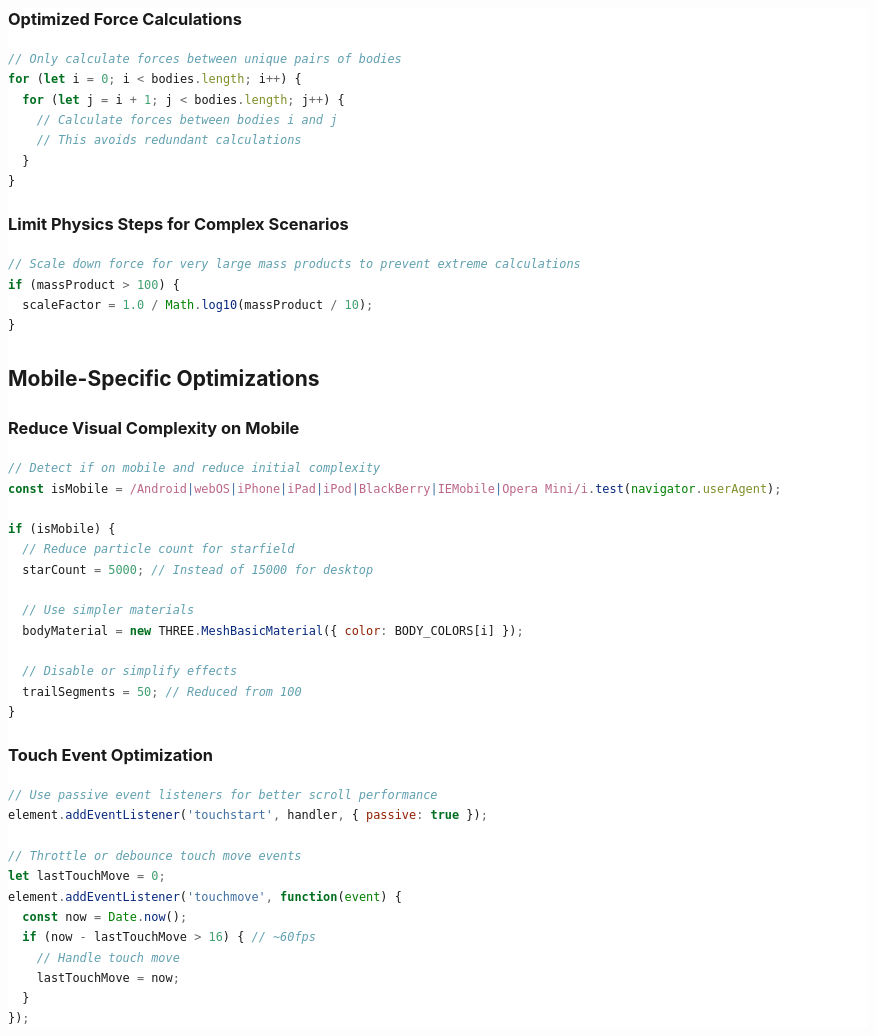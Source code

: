 ### Optimized Force Calculations

```javascript
// Only calculate forces between unique pairs of bodies
for (let i = 0; i < bodies.length; i++) {
  for (let j = i + 1; j < bodies.length; j++) {
    // Calculate forces between bodies i and j
    // This avoids redundant calculations
  }
}
```

### Limit Physics Steps for Complex Scenarios

```javascript
// Scale down force for very large mass products to prevent extreme calculations
if (massProduct > 100) {
  scaleFactor = 1.0 / Math.log10(massProduct / 10);
}
```

## Mobile-Specific Optimizations

### Reduce Visual Complexity on Mobile

```javascript
// Detect if on mobile and reduce initial complexity
const isMobile = /Android|webOS|iPhone|iPad|iPod|BlackBerry|IEMobile|Opera Mini/i.test(navigator.userAgent);

if (isMobile) {
  // Reduce particle count for starfield
  starCount = 5000; // Instead of 15000 for desktop
  
  // Use simpler materials
  bodyMaterial = new THREE.MeshBasicMaterial({ color: BODY_COLORS[i] });
  
  // Disable or simplify effects
  trailSegments = 50; // Reduced from 100
}
```

### Touch Event Optimization

```javascript
// Use passive event listeners for better scroll performance
element.addEventListener('touchstart', handler, { passive: true });

// Throttle or debounce touch move events
let lastTouchMove = 0;
element.addEventListener('touchmove', function(event) {
  const now = Date.now();
  if (now - lastTouchMove > 16) { // ~60fps
    // Handle touch move
    lastTouchMove = now;
  }
});
```
